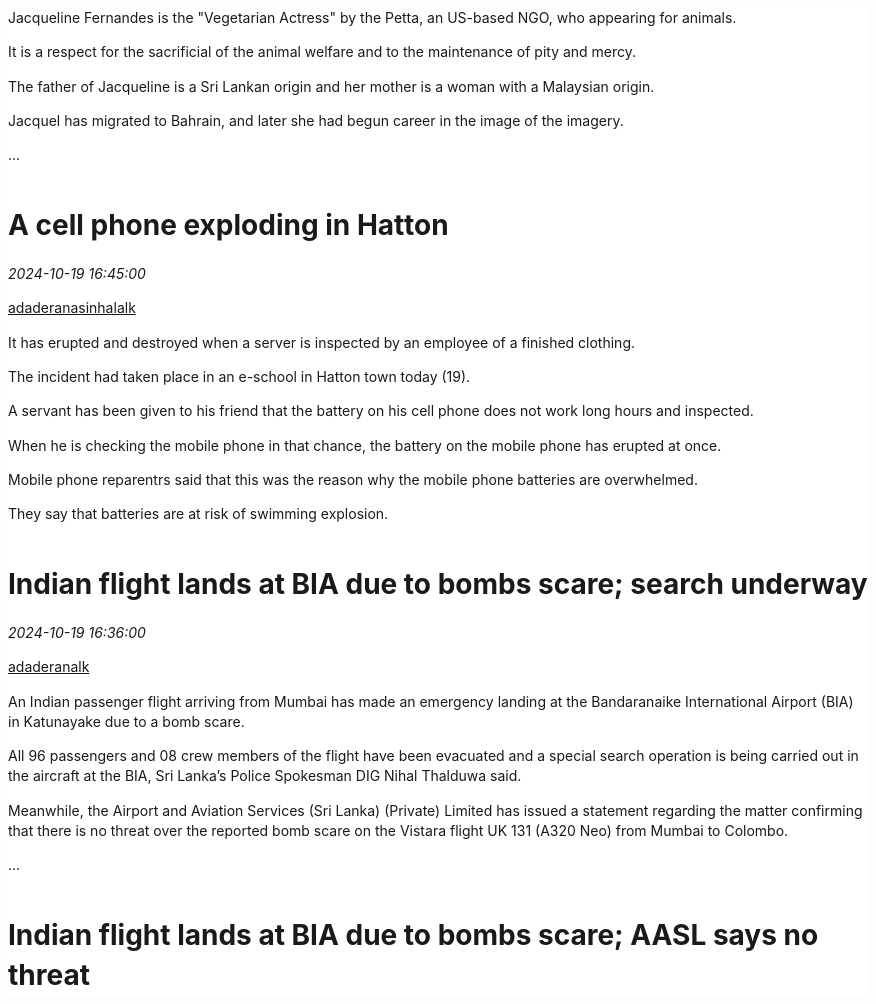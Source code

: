 Jacqueline Fernandes is the "Vegetarian Actress" by the Petta, an US-based NGO, who appearing for animals.

It is a respect for the sacrificial of the animal welfare and to the maintenance of pity and mercy.

The father of Jacqueline is a Sri Lankan origin and her mother is a woman with a Malaysian origin.

Jacquel has migrated to Bahrain, and later she had begun career in the image of the imagery.

...



# A cell phone exploding in Hatton

*2024-10-19 16:45:00*

[adaderanasinhalalk](http://sinhala.adaderana.lk/news/202347)

It has erupted and destroyed when a server is inspected by an employee of a finished clothing.

The incident had taken place in an e-school in Hatton town today (19).

A servant has been given to his friend that the battery on his cell phone does not work long hours and inspected.

When he is checking the mobile phone in that chance, the battery on the mobile phone has erupted at once.

Mobile phone reparentrs said that this was the reason why the mobile phone batteries are overwhelmed.

They say that batteries are at risk of swimming explosion.



# Indian flight lands at BIA due to bombs scare; search underway

*2024-10-19 16:36:00*

[adaderanalk](https://www.adaderana.lk/news/102798/indian-flight-lands-at-bia-due-to-bombs-scare-search-underway)

An Indian passenger flight arriving from Mumbai has made an emergency landing at the Bandaranaike International Airport (BIA) in Katunayake due to a bomb scare.

All 96 passengers and 08 crew members of the flight have been evacuated and a special search operation is being carried out in the aircraft at the BIA, Sri Lanka’s Police Spokesman DIG Nihal Thalduwa said.

Meanwhile, the Airport and Aviation Services (Sri Lanka) (Private) Limited has issued a statement regarding the matter confirming that there is no threat over the reported bomb scare on the Vistara flight UK 131 (A320 Neo) from Mumbai to Colombo.

...



# Indian flight lands at BIA due to bombs scare; AASL says no threat
